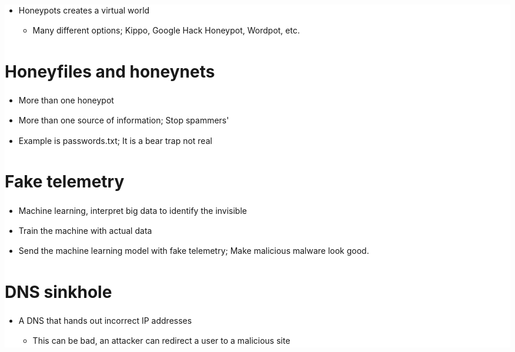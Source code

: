 

- Honeypots creates a virtual world

  - Many different options; Kippo, Google Hack Honeypot, Wordpot, etc.



# Honeyfiles and honeynets

- More than one honeypot 



- More than one source of information; Stop spammers'



- Example is passwords.txt; It is a bear trap not real



# Fake telemetry

- Machine learning, interpret big data to identify the invisible



- Train the machine with actual data



- Send the machine learning model with fake telemetry; Make malicious malware look good.



# DNS sinkhole

- A DNS that hands out incorrect IP addresses 

  - This can be bad, an attacker can redirect a user to a malicious site
